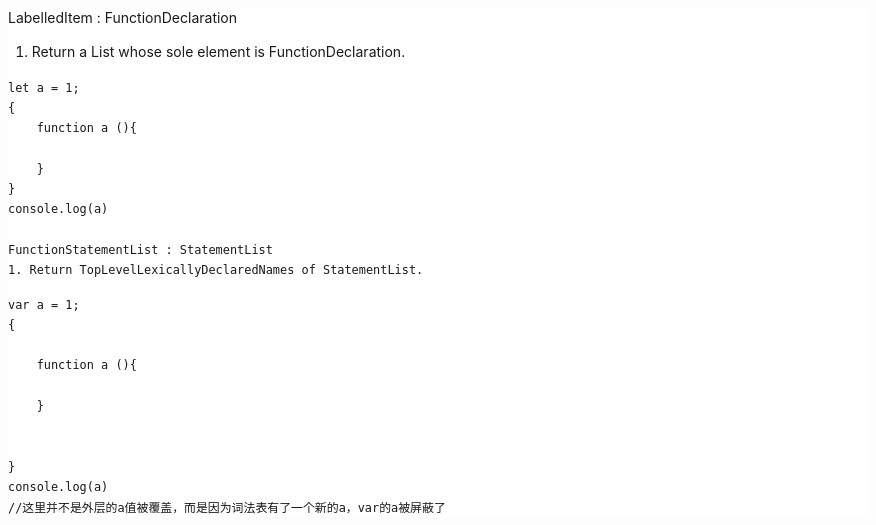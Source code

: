 LabelledItem : FunctionDeclaration
1. Return a List whose sole element is FunctionDeclaration.


```
let a = 1;
{	
	function a (){
	
	}
}
console.log(a)

FunctionStatementList : StatementList
1. Return TopLevelLexicallyDeclaredNames of StatementList.
```

```
var a = 1;
{	

	function a (){
	
	}
	

}
console.log(a)
//这里并不是外层的a值被覆盖，而是因为词法表有了一个新的a，var的a被屏蔽了
```